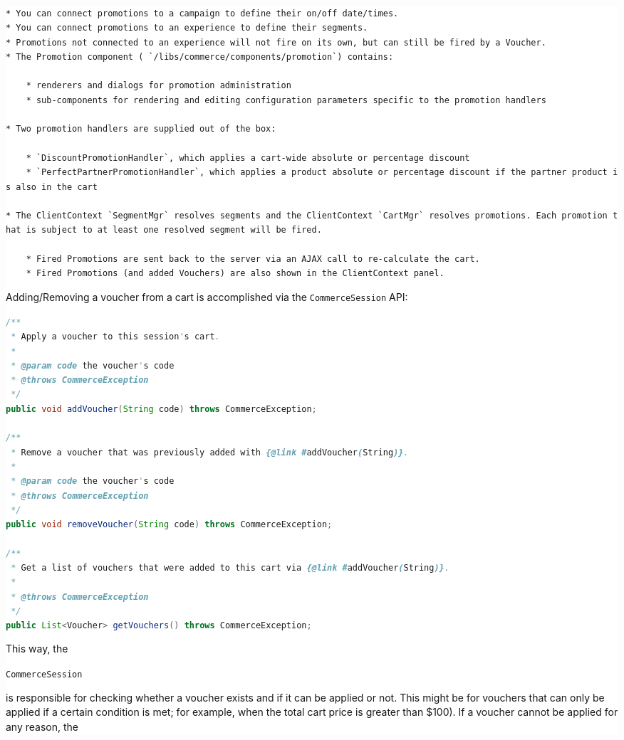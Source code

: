    * You can connect promotions to a campaign to define their on/off date/times.
    * You can connect promotions to an experience to define their segments.
    * Promotions not connected to an experience will not fire on its own, but can still be fired by a Voucher.
    * The Promotion component ( `/libs/commerce/components/promotion`) contains:

        * renderers and dialogs for promotion administration
        * sub-components for rendering and editing configuration parameters specific to the promotion handlers

    * Two promotion handlers are supplied out of the box:

        * `DiscountPromotionHandler`, which applies a cart-wide absolute or percentage discount
        * `PerfectPartnerPromotionHandler`, which applies a product absolute or percentage discount if the partner product is also in the cart

    * The ClientContext `SegmentMgr` resolves segments and the ClientContext `CartMgr` resolves promotions. Each promotion that is subject to at least one resolved segment will be fired.

        * Fired Promotions are sent back to the server via an AJAX call to re-calculate the cart.
        * Fired Promotions (and added Vouchers) are also shown in the ClientContext panel.

Adding/Removing a voucher from a cart is accomplished via the `CommerceSession` API:

```java
/**
 * Apply a voucher to this session's cart.
 * 
 * @param code the voucher's code
 * @throws CommerceException
 */
public void addVoucher(String code) throws CommerceException;

/**
 * Remove a voucher that was previously added with {@link #addVoucher(String)}.
 * 
 * @param code the voucher's code
 * @throws CommerceException
 */
public void removeVoucher(String code) throws CommerceException;

/**
 * Get a list of vouchers that were added to this cart via {@link #addVoucher(String)}.
 * 
 * @throws CommerceException
 */
public List<Voucher> getVouchers() throws CommerceException;
```

This way, the 

```
CommerceSession
```

is responsible for checking whether a voucher exists and if it can be applied or not. This might be for vouchers that can only be applied if a certain condition is met; for example, when the total cart price is greater than $100). If a voucher cannot be applied for any reason, the 
